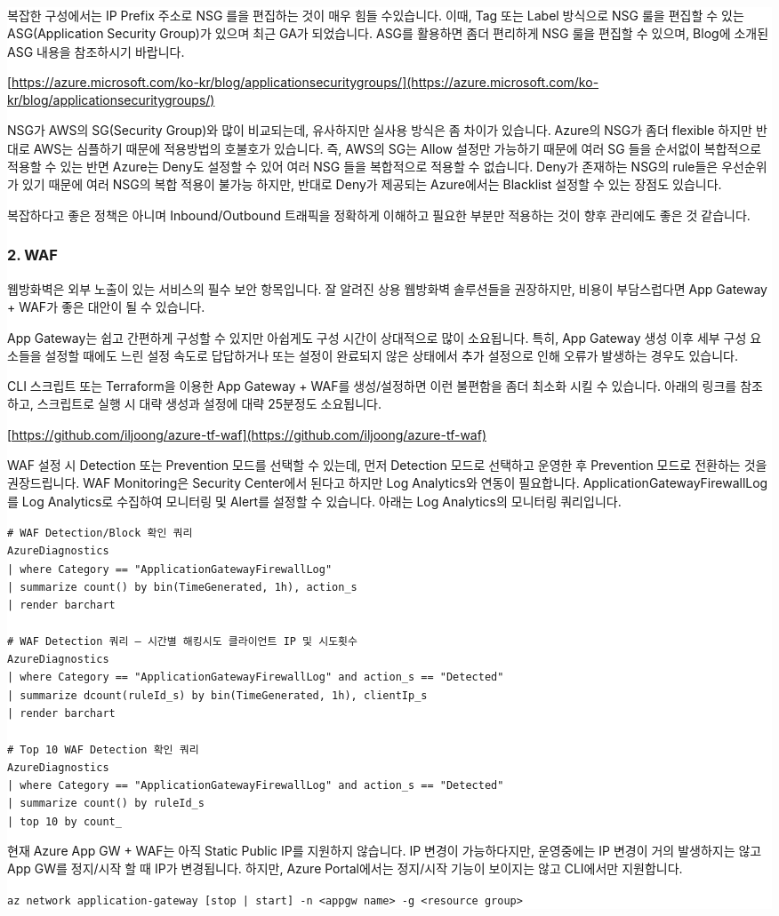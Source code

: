 복잡한 구성에서는 IP Prefix 주소로 NSG 를을 편집하는 것이 매우 힘들 수있습니다. 이때, Tag 또는 Label 방식으로 NSG 룰을 편집할 수 있는 ASG(Application Security Group)가 있으며 최근 GA가 되었습니다. ASG를 활용하면 좀더 편리하게 NSG 룰을 편집할 수 있으며, Blog에 소개된 ASG 내용을 참조하시기 바랍니다.

[https://azure.microsoft.com/ko-kr/blog/applicationsecuritygroups/](https://azure.microsoft.com/ko-kr/blog/applicationsecuritygroups/)

NSG가 AWS의 SG(Security Group)와 많이 비교되는데, 유사하지만 실사용 방식은 좀 차이가 있습니다. Azure의 NSG가 좀더 flexible 하지만 반대로 AWS는 심플하기 때문에 적용방법의 호불호가 있습니다. 즉, AWS의 SG는 Allow 설정만 가능하기 때문에 여러 SG 들을 순서없이 복합적으로 적용할 수 있는 반면 Azure는 Deny도 설정할 수 있어 여러 NSG 들을 복합적으로 적용할 수 없습니다. Deny가 존재하는 NSG의 rule들은 우선순위가 있기 때문에 여러 NSG의 복합 적용이 불가능 하지만, 반대로 Deny가 제공되는 Azure에서는 Blacklist 설정할 수 있는 장점도 있습니다.

복잡하다고 좋은 정책은 아니며 Inbound/Outbound 트래픽을 정확하게 이해하고 필요한 부분만 적용하는 것이 향후 관리에도 좋은 것 같습니다.

### 2. WAF

웹방화벽은 외부 노출이 있는 서비스의 필수 보안 항목입니다. 잘 알려진 상용 웹방화벽 솔루션들을 권장하지만, 비용이 부담스럽다면 App Gateway + WAF가 좋은 대안이 될 수 있습니다.

App Gateway는 쉽고 간편하게 구성할 수 있지만 아쉽게도 구성 시간이 상대적으로 많이 소요됩니다. 특히, App Gateway 생성 이후 세부 구성 요소들을 설정할 때에도 느린 설정 속도로 답답하거나 또는 설정이 완료되지 않은 상태에서 추가 설정으로 인해 오류가 발생하는 경우도 있습니다.

CLI 스크립트 또는 Terraform을 이용한 App Gateway + WAF를 생성/설정하면 이런 불편함을 좀더 최소화 시킬 수 있습니다. 아래의 링크를 참조하고, 스크립트로 실행 시 대략 생성과 설정에 대략 25분정도 소요됩니다. 

[https://github.com/iljoong/azure-tf-waf](https://github.com/iljoong/azure-tf-waf)

WAF 설정 시 Detection 또는 Prevention 모드를 선택할 수 있는데, 먼저 Detection 모드로 선택하고 운영한 후 Prevention 모드로 전환하는 것을 권장드립니다. WAF Monitoring은 Security Center에서 된다고 하지만 Log Analytics와 연동이 필요합니다. ApplicationGatewayFirewallLog를 Log Analytics로 수집하여 모니터링 및 Alert를 설정할 수 있습니다. 아래는 Log Analytics의 모니터링 쿼리입니다.

```
# WAF Detection/Block 확인 쿼리
AzureDiagnostics 
| where Category == "ApplicationGatewayFirewallLog" 
| summarize count() by bin(TimeGenerated, 1h), action_s 
| render barchart

# WAF Detection 쿼리 – 시간별 해킹시도 클라이언트 IP 및 시도횟수
AzureDiagnostics 
| where Category == "ApplicationGatewayFirewallLog" and action_s == "Detected" 
| summarize dcount(ruleId_s) by bin(TimeGenerated, 1h), clientIp_s 
| render barchart

# Top 10 WAF Detection 확인 쿼리
AzureDiagnostics 
| where Category == "ApplicationGatewayFirewallLog" and action_s == "Detected"
| summarize count() by ruleId_s
| top 10 by count_
```

현재 Azure App GW + WAF는 아직 Static Public IP를 지원하지 않습니다. IP 변경이 가능하다지만, 운영중에는 IP 변경이 거의 발생하지는 않고 App GW를 정지/시작 할 때 IP가 변경됩니다. 하지만, Azure Portal에서는 정지/시작 기능이 보이지는 않고 CLI에서만 지원합니다.

```
az network application-gateway [stop | start] -n <appgw name> -g <resource group>
``` 
